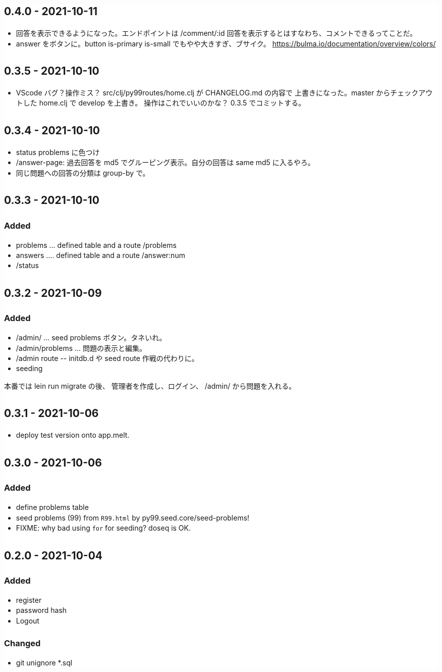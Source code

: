 ## 0.4.0 - 2021-10-11
* 回答を表示できるようになった。エンドポイントは /comment/:id
  回答を表示するとはすなわち、コメントできるってことだ。
* answer をボタンに。button is-primary is-small でもやや大きすぎ、ブサイク。
  https://bulma.io/documentation/overview/colors/

## 0.3.5 - 2021-10-10
* VScode バグ？操作ミス？ src/clj/py99routes/home.clj が CHANGELOG.md の内容で
上書きになった。master からチェックアウトした home.clj で develop を上書き。
操作はこれでいいのかな？ 0.3.5 でコミットする。

## 0.3.4 - 2021-10-10
* status problems に色つけ
* /answer-page: 過去回答を md5 でグルーピング表示。自分の回答は same md5 に入るやろ。
* 同じ問題への回答の分類は group-by で。

## 0.3.3  - 2021-10-10
### Added
* problems ... defined table and a route /problems
* answers .... defined table and a route /answer:num
* /status

## 0.3.2 - 2021-10-09
### Added
* /admin/ ... seed problems ボタン。タネいれ。
* /admin/problems ... 問題の表示と編集。
* /admin route -- initdb.d や seed route 作戦の代わりに。
* seeding

本番では lein run migrate の後、
管理者を作成し、ログイン、
/admin/ から問題を入れる。

## 0.3.1 - 2021-10-06
* deploy test version onto app.melt.

## 0.3.0 - 2021-10-06
### Added
* define problems table
* seed problems (99) from `R99.html` by py99.seed.core/seed-problems!
* FIXME: why bad using `for` for seeding? doseq is OK.

## 0.2.0 - 2021-10-04
### Added
* register
* password hash
* Logout
### Changed
* git unignore *.sql
